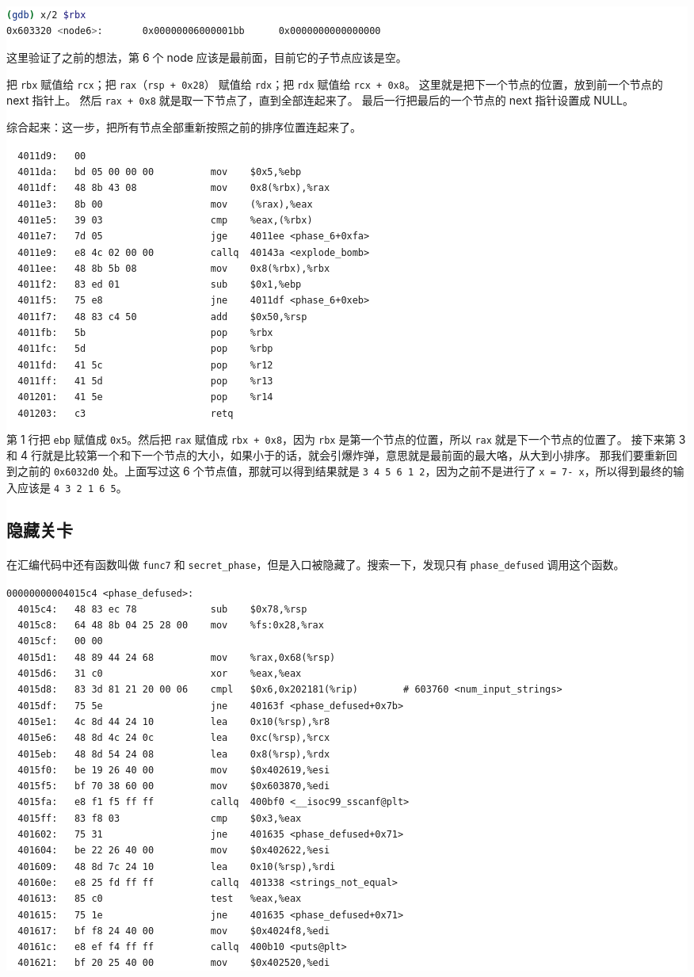 ```sh
(gdb) x/2 $rbx
0x603320 <node6>:       0x00000006000001bb      0x0000000000000000
```
这里验证了之前的想法，第 6 个 node 应该是最前面，目前它的子节点应该是空。

把 `rbx` 赋值给 `rcx`；把 `rax`（`rsp + 0x28`） 赋值给 `rdx`；把 `rdx` 赋值给 `rcx + 0x8`。
这里就是把下一个节点的位置，放到前一个节点的 next 指针上。
然后 `rax + 0x8` 就是取一下节点了，直到全部连起来了。
最后一行把最后的一个节点的 next 指针设置成 NULL。

综合起来：这一步，把所有节点全部重新按照之前的排序位置连起来了。

```x86asm
  4011d9:   00
  4011da:   bd 05 00 00 00          mov    $0x5,%ebp
  4011df:   48 8b 43 08             mov    0x8(%rbx),%rax
  4011e3:   8b 00                   mov    (%rax),%eax
  4011e5:   39 03                   cmp    %eax,(%rbx)
  4011e7:   7d 05                   jge    4011ee <phase_6+0xfa>
  4011e9:   e8 4c 02 00 00          callq  40143a <explode_bomb>
  4011ee:   48 8b 5b 08             mov    0x8(%rbx),%rbx
  4011f2:   83 ed 01                sub    $0x1,%ebp
  4011f5:   75 e8                   jne    4011df <phase_6+0xeb>
  4011f7:   48 83 c4 50             add    $0x50,%rsp
  4011fb:   5b                      pop    %rbx
  4011fc:   5d                      pop    %rbp
  4011fd:   41 5c                   pop    %r12
  4011ff:   41 5d                   pop    %r13
  401201:   41 5e                   pop    %r14
  401203:   c3                      retq
```

第 1 行把 `ebp` 赋值成 `0x5`。然后把 `rax` 赋值成 `rbx + 0x8`，因为 `rbx` 是第一个节点的位置，所以 `rax` 就是下一个节点的位置了。
接下来第 3 和 4 行就是比较第一个和下一个节点的大小，如果小于的话，就会引爆炸弹，意思就是最前面的最大咯，从大到小排序。
那我们要重新回到之前的 `0x6032d0` 处。上面写过这 6 个节点值，那就可以得到结果就是 `3 4 5 6 1 2`，因为之前不是进行了 `x = 7- x`，所以得到最终的输入应该是 `4 3 2 1 6 5`。

## 隐藏关卡

在汇编代码中还有函数叫做 `func7` 和 `secret_phase`，但是入口被隐藏了。搜索一下，发现只有 `phase_defused` 调用这个函数。

```x86asm
00000000004015c4 <phase_defused>:
  4015c4:   48 83 ec 78             sub    $0x78,%rsp
  4015c8:   64 48 8b 04 25 28 00    mov    %fs:0x28,%rax
  4015cf:   00 00
  4015d1:   48 89 44 24 68          mov    %rax,0x68(%rsp)
  4015d6:   31 c0                   xor    %eax,%eax
  4015d8:   83 3d 81 21 20 00 06    cmpl   $0x6,0x202181(%rip)        # 603760 <num_input_strings>
  4015df:   75 5e                   jne    40163f <phase_defused+0x7b>
  4015e1:   4c 8d 44 24 10          lea    0x10(%rsp),%r8
  4015e6:   48 8d 4c 24 0c          lea    0xc(%rsp),%rcx
  4015eb:   48 8d 54 24 08          lea    0x8(%rsp),%rdx
  4015f0:   be 19 26 40 00          mov    $0x402619,%esi
  4015f5:   bf 70 38 60 00          mov    $0x603870,%edi
  4015fa:   e8 f1 f5 ff ff          callq  400bf0 <__isoc99_sscanf@plt>
  4015ff:   83 f8 03                cmp    $0x3,%eax
  401602:   75 31                   jne    401635 <phase_defused+0x71>
  401604:   be 22 26 40 00          mov    $0x402622,%esi
  401609:   48 8d 7c 24 10          lea    0x10(%rsp),%rdi
  40160e:   e8 25 fd ff ff          callq  401338 <strings_not_equal>
  401613:   85 c0                   test   %eax,%eax
  401615:   75 1e                   jne    401635 <phase_defused+0x71>
  401617:   bf f8 24 40 00          mov    $0x4024f8,%edi
  40161c:   e8 ef f4 ff ff          callq  400b10 <puts@plt>
  401621:   bf 20 25 40 00          mov    $0x402520,%edi
```